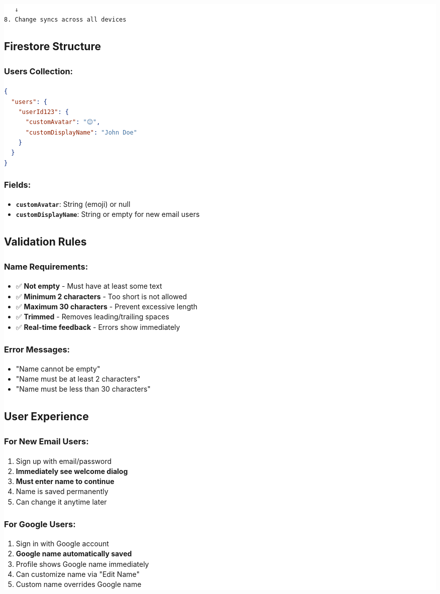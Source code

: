 ```
   ↓
8. Change syncs across all devices
```

## Firestore Structure

### Users Collection:
```json
{
  "users": {
    "userId123": {
      "customAvatar": "😊",
      "customDisplayName": "John Doe"
    }
  }
}
```

### Fields:
- **`customAvatar`**: String (emoji) or null
- **`customDisplayName`**: String or empty for new email users

## Validation Rules

### Name Requirements:
- ✅ **Not empty** - Must have at least some text
- ✅ **Minimum 2 characters** - Too short is not allowed
- ✅ **Maximum 30 characters** - Prevent excessive length
- ✅ **Trimmed** - Removes leading/trailing spaces
- ✅ **Real-time feedback** - Errors show immediately

### Error Messages:
- "Name cannot be empty"
- "Name must be at least 2 characters"
- "Name must be less than 30 characters"

## User Experience

### For New Email Users:
1. Sign up with email/password
2. **Immediately see welcome dialog**
3. **Must enter name to continue**
4. Name is saved permanently
5. Can change it anytime later

### For Google Users:
1. Sign in with Google account
2. **Google name automatically saved**
3. Profile shows Google name immediately
4. Can customize name via "Edit Name"
5. Custom name overrides Google name
